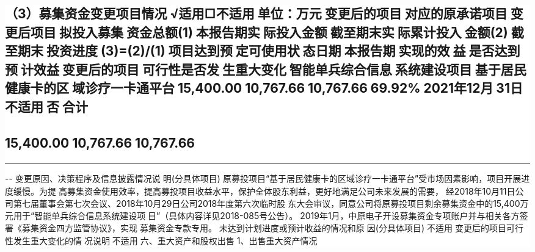 （3）募集资金变更项目情况
√适用□不适用
单位：万元
变更后的项目
对应的原承诺项目
变更后项目
拟投入募集
资金总额(1)
本报告期实
际投入金额
截至期末实
际累计投入
金额(2)
截至期末
投资进度
(3)=(2)/(1)
项目达到预
定可使用状
态日期
本报告期
实现的效
益
是否达到预
计效益
变更后的项目
可行性是否发
生重大变化
智能单兵综合信息
系统建设项目
基于居民健康卡的区
域诊疗一卡通平台
15,400.00
10,767.66
10,767.66
69.92%
2021年12月
31日不适用
否
合计
--
15,400.00
10,767.66
10,767.66
--
----
--
变更原因、决策程序及信息披露情况说
明(分具体项目)
原募投项目“基于居民健康卡的区域诊疗一卡通平台”受市场因素影响，项目开展进度缓慢。为提
高募集资金使用效率，提高募投项目收益水平，保护全体股东利益，更好地满足公司未来发展的需要，
经2018年10月11日公司第七届董事会第七次会议、2018年10月29日公司2018年度第六次临时股
东大会审议，同意公司将原募投项目剩余募集资金中的15,400万元用于“智能单兵综合信息系统建设项
目”（具体内容详见2018-085号公告）。
2019年1月，中原电子开设募集资金专项账户并与相关各方签署《募集资金四方监管协议》，实现
募集资金专款专用。
未达到计划进度或预计收益的情况和原
因(分具体项目)
不适用
变更后的项目可行性发生重大变化的情
况说明
不适用
六、重大资产和股权出售
1、出售重大资产情况
